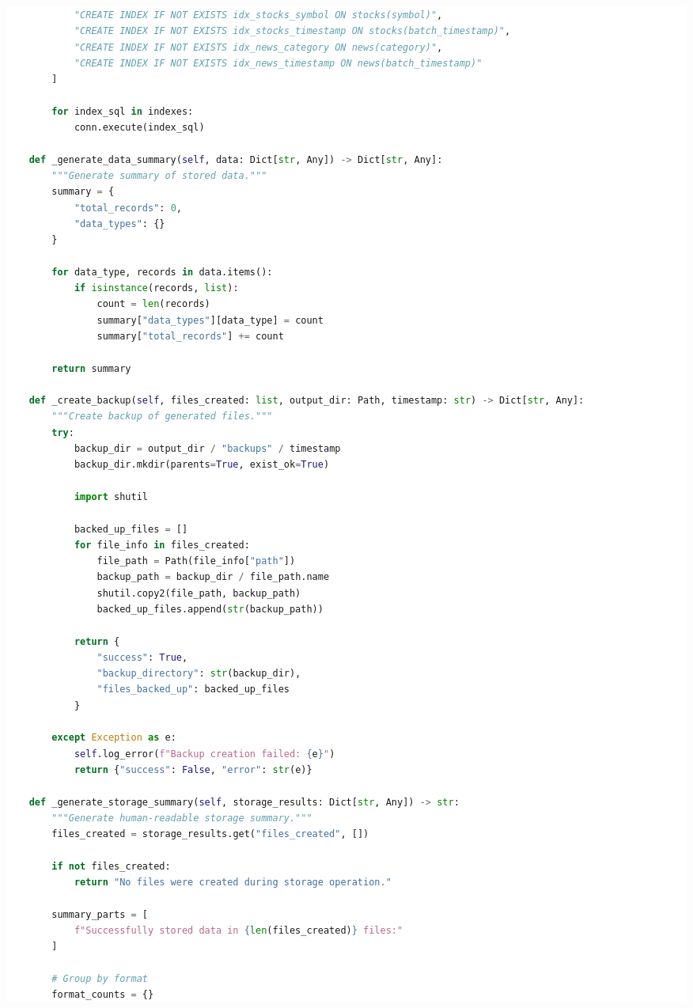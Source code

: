 ```python title="custom_agents/data_storage_agent.py"
            "CREATE INDEX IF NOT EXISTS idx_stocks_symbol ON stocks(symbol)",
            "CREATE INDEX IF NOT EXISTS idx_stocks_timestamp ON stocks(batch_timestamp)",
            "CREATE INDEX IF NOT EXISTS idx_news_category ON news(category)",
            "CREATE INDEX IF NOT EXISTS idx_news_timestamp ON news(batch_timestamp)"
        ]
        
        for index_sql in indexes:
            conn.execute(index_sql)
    
    def _generate_data_summary(self, data: Dict[str, Any]) -> Dict[str, Any]:
        """Generate summary of stored data."""
        summary = {
            "total_records": 0,
            "data_types": {}
        }
        
        for data_type, records in data.items():
            if isinstance(records, list):
                count = len(records)
                summary["data_types"][data_type] = count
                summary["total_records"] += count
        
        return summary
    
    def _create_backup(self, files_created: list, output_dir: Path, timestamp: str) -> Dict[str, Any]:
        """Create backup of generated files."""
        try:
            backup_dir = output_dir / "backups" / timestamp
            backup_dir.mkdir(parents=True, exist_ok=True)
            
            import shutil
            
            backed_up_files = []
            for file_info in files_created:
                file_path = Path(file_info["path"])
                backup_path = backup_dir / file_path.name
                shutil.copy2(file_path, backup_path)
                backed_up_files.append(str(backup_path))
            
            return {
                "success": True,
                "backup_directory": str(backup_dir),
                "files_backed_up": backed_up_files
            }
            
        except Exception as e:
            self.log_error(f"Backup creation failed: {e}")
            return {"success": False, "error": str(e)}
    
    def _generate_storage_summary(self, storage_results: Dict[str, Any]) -> str:
        """Generate human-readable storage summary."""
        files_created = storage_results.get("files_created", [])
        
        if not files_created:
            return "No files were created during storage operation."
        
        summary_parts = [
            f"Successfully stored data in {len(files_created)} files:"
        ]
        
        # Group by format
        format_counts = {}
```